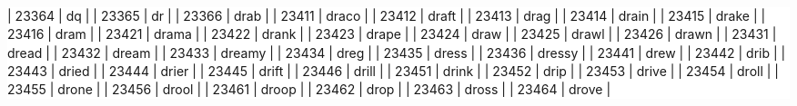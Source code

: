 | 23364 | dq     |
| 23365 | dr     |
| 23366 | drab   |
| 23411 | draco  |
| 23412 | draft  |
| 23413 | drag   |
| 23414 | drain  |
| 23415 | drake  |
| 23416 | dram   |
| 23421 | drama  |
| 23422 | drank  |
| 23423 | drape  |
| 23424 | draw   |
| 23425 | drawl  |
| 23426 | drawn  |
| 23431 | dread  |
| 23432 | dream  |
| 23433 | dreamy |
| 23434 | dreg   |
| 23435 | dress  |
| 23436 | dressy |
| 23441 | drew   |
| 23442 | drib   |
| 23443 | dried  |
| 23444 | drier  |
| 23445 | drift  |
| 23446 | drill  |
| 23451 | drink  |
| 23452 | drip   |
| 23453 | drive  |
| 23454 | droll  |
| 23455 | drone  |
| 23456 | drool  |
| 23461 | droop  |
| 23462 | drop   |
| 23463 | dross  |
| 23464 | drove  |